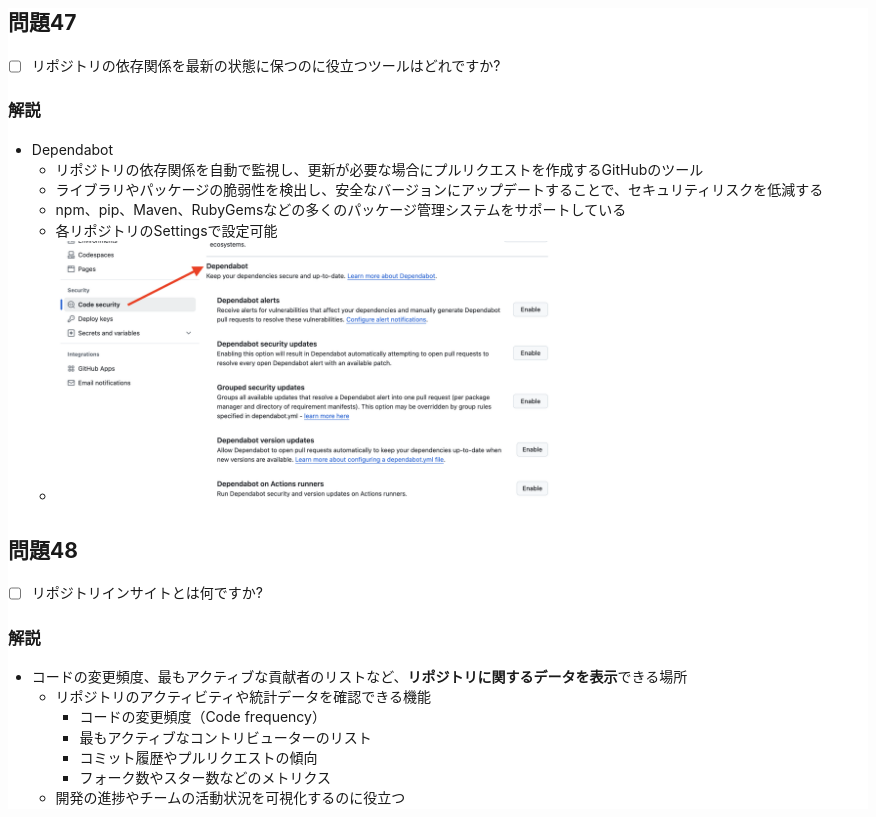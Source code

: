 ## 問題47
- [ ] リポジトリの依存関係を最新の状態に保つのに役立つツールはどれですか?
### 解説
- Dependabot
  - リポジトリの依存関係を自動で監視し、更新が必要な場合にプルリクエストを作成するGitHubのツール
  - ライブラリやパッケージの脆弱性を検出し、安全なバージョンにアップデートすることで、セキュリティリスクを低減する
  - npm、pip、Maven、RubyGemsなどの多くのパッケージ管理システムをサポートしている
  - 各リポジトリのSettingsで設定可能
  - <img src="images/47-1.png" width="500px">

## 問題48
- [ ] リポジトリインサイトとは何ですか?
### 解説
- コードの変更頻度、最もアクティブな貢献者のリストなど、**リポジトリに関するデータを表示**できる場所
  - リポジトリのアクティビティや統計データを確認できる機能
    - コードの変更頻度（Code frequency）
    - 最もアクティブなコントリビューターのリスト
    - コミット履歴やプルリクエストの傾向
    - フォーク数やスター数などのメトリクス
  - 開発の進捗やチームの活動状況を可視化するのに役立つ